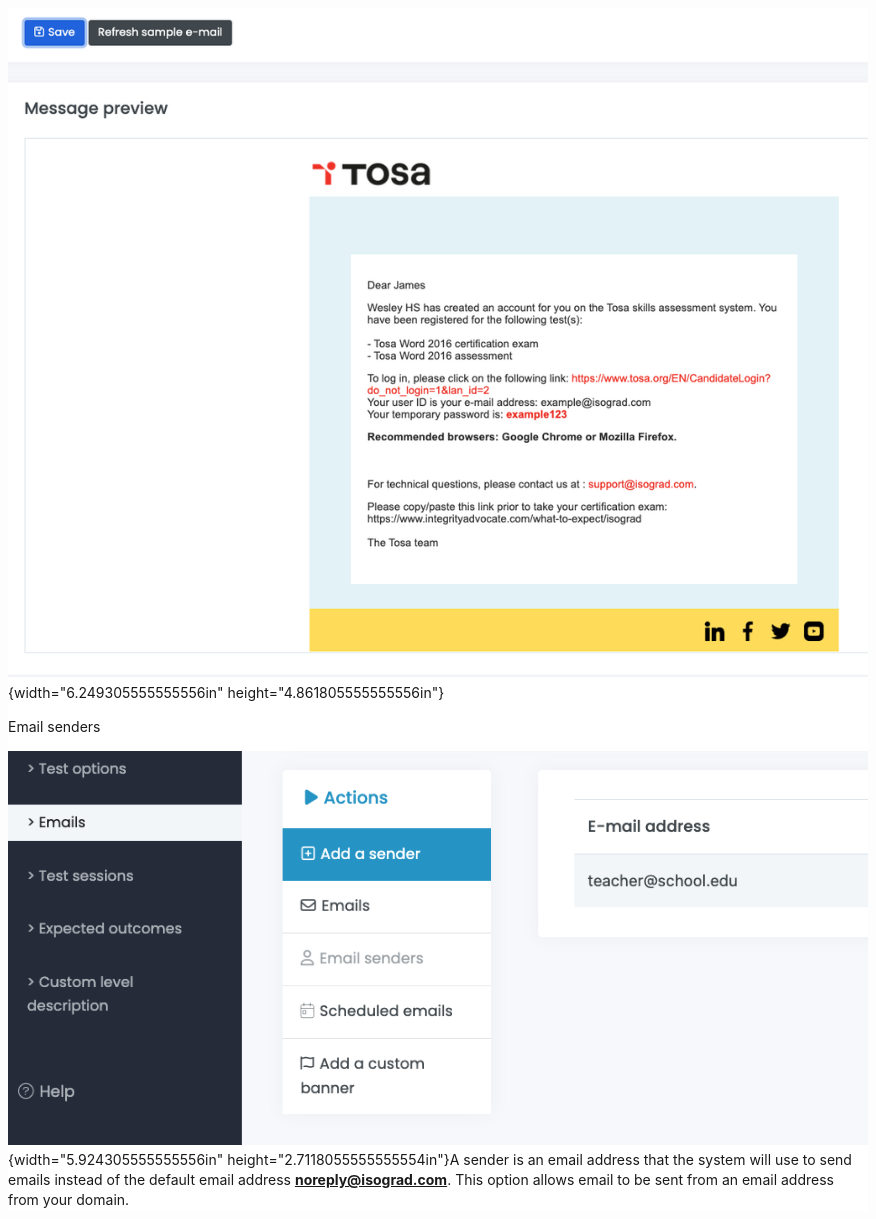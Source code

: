 ![](./media/image31.png){width="6.249305555555556in"
height="4.861805555555556in"}

Email senders

![](./media/image33.png){width="5.924305555555556in"
height="2.7118055555555554in"}A sender is an email address that the
system will use to send emails instead of the default email address
**noreply@isograd.com**. This option allows email to be sent from an
email address from your domain.
